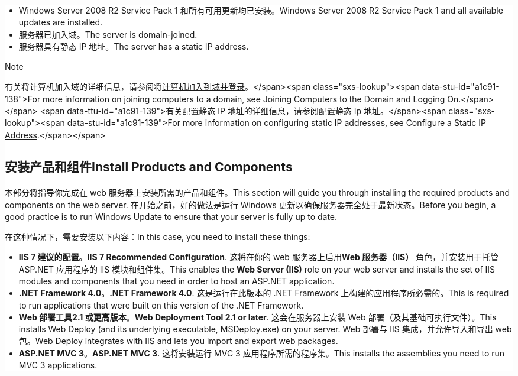 - <span data-ttu-id="a1c91-135">Windows Server 2008 R2 Service Pack 1 和所有可用更新均已安装。</span><span class="sxs-lookup"><span data-stu-id="a1c91-135">Windows Server 2008 R2 Service Pack 1 and all available updates are installed.</span></span>
- <span data-ttu-id="a1c91-136">服务器已加入域。</span><span class="sxs-lookup"><span data-stu-id="a1c91-136">The server is domain-joined.</span></span>
- <span data-ttu-id="a1c91-137">服务器具有静态 IP 地址。</span><span class="sxs-lookup"><span data-stu-id="a1c91-137">The server has a static IP address.</span></span>

> [!NOTE]
> <span data-ttu-id="a1c91-138">有关将计算机加入域的详细信息，请参阅将[计算机加入到域并登录](https://technet.microsoft.com/library/cc725618(v=WS.10).aspx)。</span><span class="sxs-lookup"><span data-stu-id="a1c91-138">For more information on joining computers to a domain, see [Joining Computers to the Domain and Logging On](https://technet.microsoft.com/library/cc725618(v=WS.10).aspx).</span></span> <span data-ttu-id="a1c91-139">有关配置静态 IP 地址的详细信息，请参阅[配置静态 Ip 地址](https://technet.microsoft.com/library/cc754203(v=ws.10).aspx)。</span><span class="sxs-lookup"><span data-stu-id="a1c91-139">For more information on configuring static IP addresses, see [Configure a Static IP Address](https://technet.microsoft.com/library/cc754203(v=ws.10).aspx).</span></span>

## <a name="install-products-and-components"></a><span data-ttu-id="a1c91-140">安装产品和组件</span><span class="sxs-lookup"><span data-stu-id="a1c91-140">Install Products and Components</span></span>

<span data-ttu-id="a1c91-141">本部分将指导你完成在 web 服务器上安装所需的产品和组件。</span><span class="sxs-lookup"><span data-stu-id="a1c91-141">This section will guide you through installing the required products and components on the web server.</span></span> <span data-ttu-id="a1c91-142">在开始之前，好的做法是运行 Windows 更新以确保服务器完全处于最新状态。</span><span class="sxs-lookup"><span data-stu-id="a1c91-142">Before you begin, a good practice is to run Windows Update to ensure that your server is fully up to date.</span></span>

<span data-ttu-id="a1c91-143">在这种情况下，需要安装以下内容：</span><span class="sxs-lookup"><span data-stu-id="a1c91-143">In this case, you need to install these things:</span></span>

- <span data-ttu-id="a1c91-144">**IIS 7 建议的配置**。</span><span class="sxs-lookup"><span data-stu-id="a1c91-144">**IIS 7 Recommended Configuration**.</span></span> <span data-ttu-id="a1c91-145">这将在你的 web 服务器上启用**Web 服务器（IIS）** 角色，并安装用于托管 ASP.NET 应用程序的 IIS 模块和组件集。</span><span class="sxs-lookup"><span data-stu-id="a1c91-145">This enables the **Web Server (IIS)** role on your web server and installs the set of IIS modules and components that you need in order to host an ASP.NET application.</span></span>
- <span data-ttu-id="a1c91-146">**.NET Framework 4.0**。</span><span class="sxs-lookup"><span data-stu-id="a1c91-146">**.NET Framework 4.0**.</span></span> <span data-ttu-id="a1c91-147">这是运行在此版本的 .NET Framework 上构建的应用程序所必需的。</span><span class="sxs-lookup"><span data-stu-id="a1c91-147">This is required to run applications that were built on this version of the .NET Framework.</span></span>
- <span data-ttu-id="a1c91-148">**Web 部署工具2.1 或更高版本**。</span><span class="sxs-lookup"><span data-stu-id="a1c91-148">**Web Deployment Tool 2.1 or later**.</span></span> <span data-ttu-id="a1c91-149">这会在服务器上安装 Web 部署（及其基础可执行文件）。</span><span class="sxs-lookup"><span data-stu-id="a1c91-149">This installs Web Deploy (and its underlying executable, MSDeploy.exe) on your server.</span></span> <span data-ttu-id="a1c91-150">Web 部署与 IIS 集成，并允许导入和导出 web 包。</span><span class="sxs-lookup"><span data-stu-id="a1c91-150">Web Deploy integrates with IIS and lets you import and export web packages.</span></span>
- <span data-ttu-id="a1c91-151">**ASP.NET MVC 3**。</span><span class="sxs-lookup"><span data-stu-id="a1c91-151">**ASP.NET MVC 3**.</span></span> <span data-ttu-id="a1c91-152">这将安装运行 MVC 3 应用程序所需的程序集。</span><span class="sxs-lookup"><span data-stu-id="a1c91-152">This installs the assemblies you need to run MVC 3 applications.</span></span>
